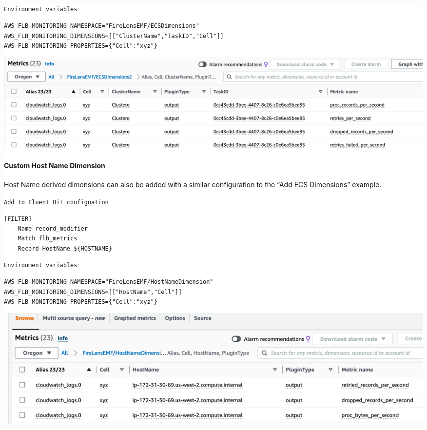 `Environment variables`

```
AWS_FLB_MONITORING_NAMESPACE="FireLensEMF/ECSDimensions"
AWS_FLB_MONITORING_DIMENSIONS=[["ClusterName","TaskID","Cell"]]
AWS_FLB_MONITORING_PROPERTIES={"Cell":"xyz"}
```

![](image3.png)

#### Custom Host Name Dimension

Host Name derived dimensions can also be added with a similar configuration to the  “Add ECS Dimensions” example.

`Add to Fluent Bit configuation`

```
[FILTER]
    Name record_modifier
    Match flb_metrics
    Record HostName ${HOSTNAME}
```

`Environment variables`

```
AWS_FLB_MONITORING_NAMESPACE="FireLensEMF/HostNameDimension"
AWS_FLB_MONITORING_DIMENSIONS=[["HostName","Cell"]]
AWS_FLB_MONITORING_PROPERTIES={"Cell":"xyz"}
```

![](image4.png)
